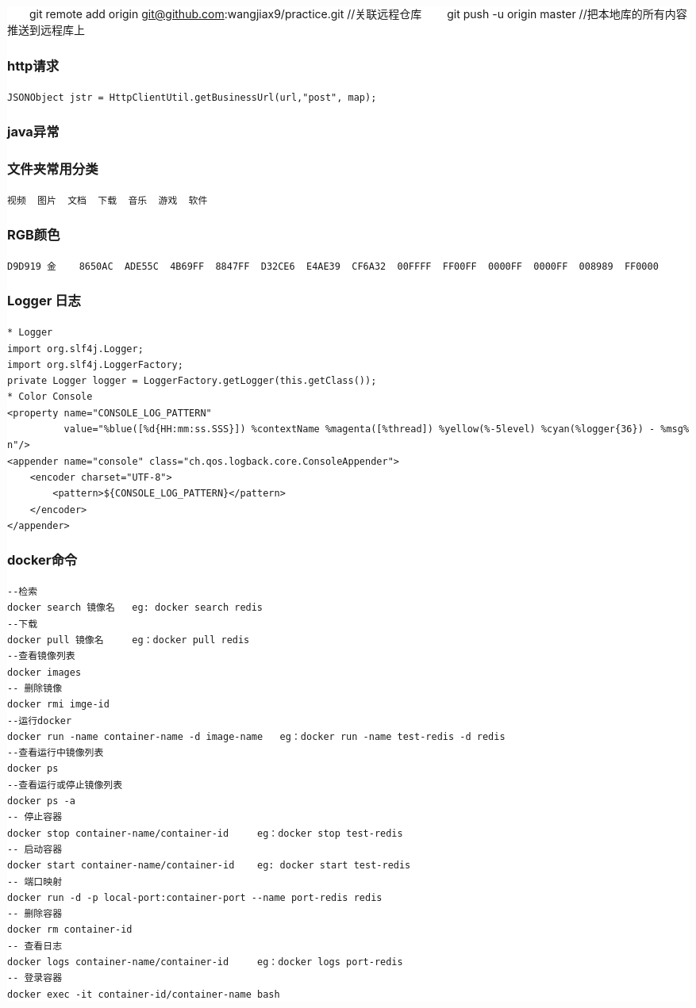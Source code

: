 　　git remote add origin git@github.com:wangjiax9/practice.git //关联远程仓库
　　git push -u origin master //把本地库的所有内容推送到远程库上
	
### http请求
	JSONObject jstr = HttpClientUtil.getBusinessUrl(url,"post", map);
### java异常

### 文件夹常用分类
	视频	图片	文档	下载	音乐	游戏	软件
### RGB颜色	
	D9D919 金 	8650AC 	ADE55C	4B69FF	8847FF	D32CE6	E4AE39	CF6A32 	00FFFF	FF00FF	0000FF	0000FF	008989	FF0000
### Logger 日志
	* Logger
	import org.slf4j.Logger;
	import org.slf4j.LoggerFactory;
	private Logger logger = LoggerFactory.getLogger(this.getClass());
	* Color Console	
	<property name="CONSOLE_LOG_PATTERN"
              value="%blue([%d{HH:mm:ss.SSS}]) %contextName %magenta([%thread]) %yellow(%-5level) %cyan(%logger{36}) - %msg%n"/>
	<appender name="console" class="ch.qos.logback.core.ConsoleAppender">
        <encoder charset="UTF-8">
            <pattern>${CONSOLE_LOG_PATTERN}</pattern>
        </encoder>
    </appender>	  
	
### docker命令
	--检索
	docker search 镜像名	eg:	docker search redis
	--下载
	docker pull 镜像名		eg：docker pull redis
	--查看镜像列表
	docker images
	-- 删除镜像
	docker rmi imge-id
	--运行docker
	docker run -name container-name -d image-name	eg：docker run -name test-redis -d redis
	--查看运行中镜像列表
	docker ps
	--查看运行或停止镜像列表
	docker ps -a
	-- 停止容器
	docker stop container-name/container-id		eg：docker stop test-redis
	-- 启动容器
	docker start container-name/container-id	eg:	docker start test-redis
	-- 端口映射
	docker run -d -p local-port:container-port --name port-redis redis
	-- 删除容器
	docker rm container-id
	-- 查看日志
	docker logs container-name/container-id		eg：docker logs port-redis
	-- 登录容器
	docker exec -it container-id/container-name bash	
	
